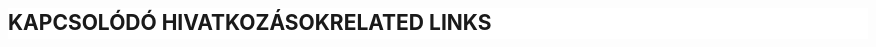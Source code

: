 
## <span data-ttu-id="bdbe2-157">KAPCSOLÓDÓ HIVATKOZÁSOK</span><span class="sxs-lookup"><span data-stu-id="bdbe2-157">RELATED LINKS</span></span>

